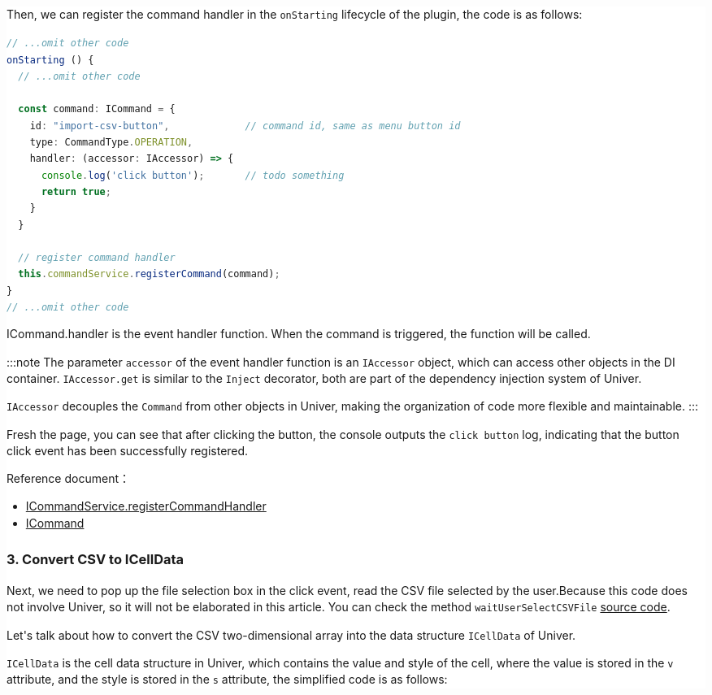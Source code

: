 Then, we can register the command handler in the `onStarting` lifecycle of the plugin, the code is as follows:

```ts
// ...omit other code
onStarting () {
  // ...omit other code

  const command: ICommand = {
    id: "import-csv-button",             // command id, same as menu button id
    type: CommandType.OPERATION,
    handler: (accessor: IAccessor) => {
      console.log('click button');       // todo something
      return true;
    }
  }

  // register command handler
  this.commandService.registerCommand(command);
}
// ...omit other code
```

ICommand.handler is the event handler function. When the command is triggered, the function will be called.

:::note
The parameter `accessor` of the event handler function is an `IAccessor` object, which can access other objects in the DI container. `IAccessor.get` is similar to the `Inject` decorator, both are part of the dependency injection system of Univer.

`IAccessor` decouples the `Command` from other objects in Univer, making the organization of code more flexible and maintainable.
:::

Fresh the page, you can see that after clicking the button, the console outputs the `click button` log, indicating that the button click event has been successfully registered.

Reference document：

- [ICommandService.registerCommandHandler](/api/core/interfaces/ICommandService.html#registerCommandHandler)
- [ICommand](/api/core/interfaces/ICommand.html)

### 3. Convert CSV to ICellData

Next, we need to pop up the file selection box in the click event, read the CSV file selected by the user.Because this code does not involve Univer, so it will not be elaborated in this article. You can check the method `waitUserSelectCSVFile` [source code](https://github.com/awesome-univer/csv-import-plugin-demo/blob/main/src/plugins/ImportCSVButton.ts#L21).

Let's talk about how to convert the CSV two-dimensional array into the data structure `ICellData` of Univer.

`ICellData` is the cell data structure in Univer, which contains the value and style of the cell, where the value is stored in the `v` attribute, and the style is stored in the `s` attribute, the simplified code is as follows:
